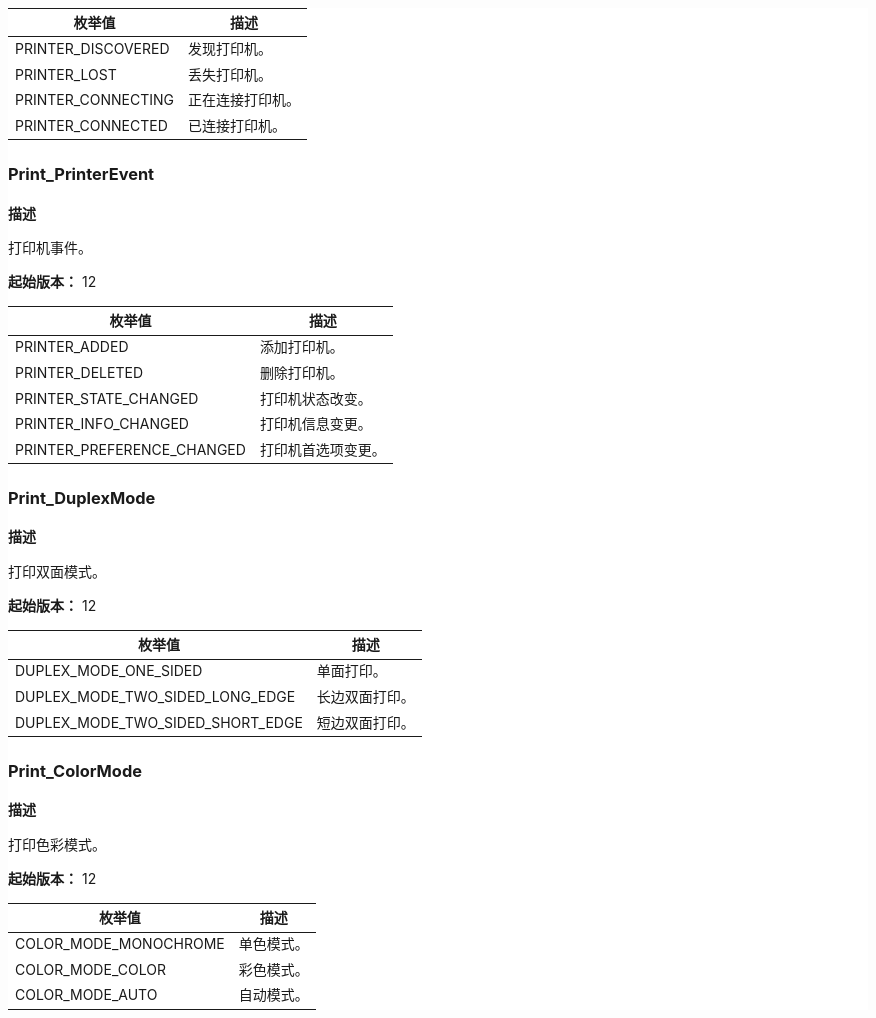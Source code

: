 | 枚举值 | 描述 |
| -------- | -------- |
| PRINTER_DISCOVERED | 发现打印机。 |
| PRINTER_LOST | 丢失打印机。 |
| PRINTER_CONNECTING | 正在连接打印机。 |
| PRINTER_CONNECTED | 已连接打印机。 |

### Print_PrinterEvent

**描述**

打印机事件。

**起始版本：** 12

| 枚举值 | 描述 |
| -------- | -------- |
| PRINTER_ADDED | 添加打印机。 |
| PRINTER_DELETED | 删除打印机。 |
| PRINTER_STATE_CHANGED | 打印机状态改变。 |
| PRINTER_INFO_CHANGED | 打印机信息变更。 |
| PRINTER_PREFERENCE_CHANGED | 打印机首选项变更。 |

### Print_DuplexMode

**描述**

打印双面模式。

**起始版本：** 12

| 枚举值 | 描述 |
| -------- | -------- |
| DUPLEX_MODE_ONE_SIDED | 单面打印。 |
| DUPLEX_MODE_TWO_SIDED_LONG_EDGE | 长边双面打印。 |
| DUPLEX_MODE_TWO_SIDED_SHORT_EDGE | 短边双面打印。 |

### Print_ColorMode

**描述**

打印色彩模式。

**起始版本：** 12

| 枚举值 | 描述 |
| -------- | -------- |
| COLOR_MODE_MONOCHROME | 单色模式。 |
| COLOR_MODE_COLOR | 彩色模式。 |
| COLOR_MODE_AUTO | 自动模式。 |
